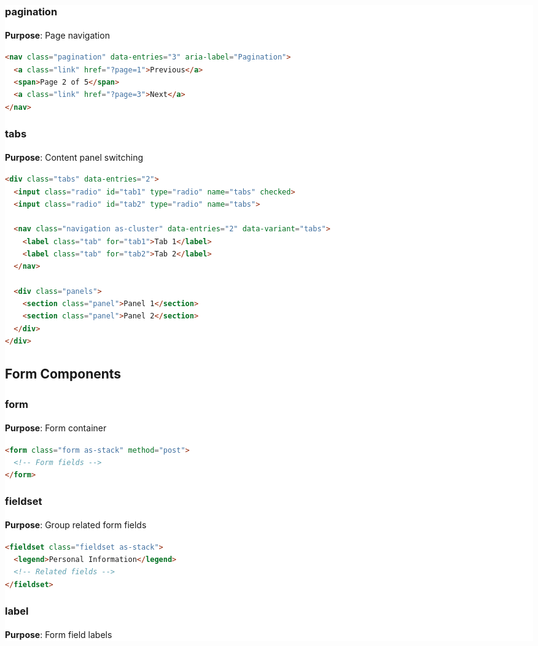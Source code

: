 ### pagination
**Purpose**: Page navigation

```html
<nav class="pagination" data-entries="3" aria-label="Pagination">
  <a class="link" href="?page=1">Previous</a>
  <span>Page 2 of 5</span>
  <a class="link" href="?page=3">Next</a>
</nav>
```

### tabs
**Purpose**: Content panel switching

```html
<div class="tabs" data-entries="2">
  <input class="radio" id="tab1" type="radio" name="tabs" checked>
  <input class="radio" id="tab2" type="radio" name="tabs">
  
  <nav class="navigation as-cluster" data-entries="2" data-variant="tabs">
    <label class="tab" for="tab1">Tab 1</label>
    <label class="tab" for="tab2">Tab 2</label>
  </nav>
  
  <div class="panels">
    <section class="panel">Panel 1</section>
    <section class="panel">Panel 2</section>
  </div>
</div>
```

## Form Components

### form
**Purpose**: Form container

```html
<form class="form as-stack" method="post">
  <!-- Form fields -->
</form>
```

### fieldset
**Purpose**: Group related form fields

```html
<fieldset class="fieldset as-stack">
  <legend>Personal Information</legend>
  <!-- Related fields -->
</fieldset>
```

### label
**Purpose**: Form field labels
